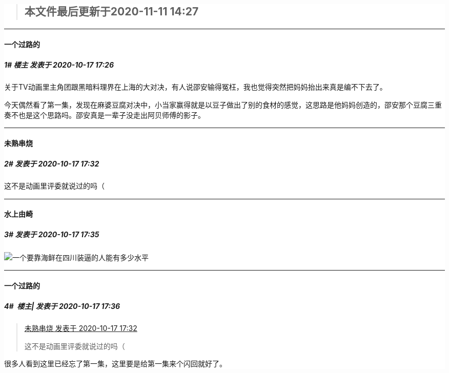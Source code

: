 > ## **本文件最后更新于2020-11-11 14:27** 



*****

####  一个过路的  
##### 1#       楼主       发表于 2020-10-17 17:26




关于TV动画里主角团跟黑暗料理界在上海的大对决，有人说邵安输得冤枉，我也觉得突然把妈妈抬出来真是编不下去了。


今天偶然看了第一集，发现在麻婆豆腐对决中，小当家赢得就是以豆子做出了别的食材的感觉，这思路是他妈妈创造的，邵安那个豆腐三重奏不也是这个思路吗。邵安真是一辈子没走出阿贝师傅的影子。







*****

####  未熟串烧  
##### 2#       发表于 2020-10-17 17:32




这不是动画里评委就说过的吗（







*****

####  水上由崎  
##### 3#       发表于 2020-10-17 17:35



<img src="https://static.saraba1st.com/image/smiley/face2017/037.png" referrerpolicy="no-referrer">一个要靠海鲜在四川装逼的人能有多少水平







*****

####  一个过路的  
##### 4#         楼主| 发表于 2020-10-17 17:36



<blockquote><a href="httphttps://bbs.saraba1st.com/2b/forum.php?mod=redirect&amp;goto=findpost&amp;pid=49076300&amp;ptid=1965645" target="_blank">未熟串烧 发表于 2020-10-17 17:32</a>

这不是动画里评委就说过的吗（</blockquote>
很多人看到这里已经忘了第一集，这里要是给第一集来个闪回就好了。

